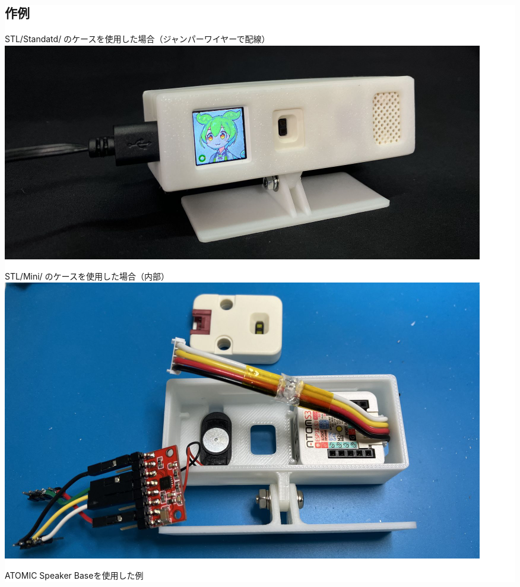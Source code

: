
## 作例
STL/Standatd/ のケースを使用した場合（ジャンパーワイヤーで配線）
![Image 1](image/sample1.png)

STL/Mini/ のケースを使用した場合（内部）
![Image 3](image/sample3.png)

ATOMIC Speaker Baseを使用した例